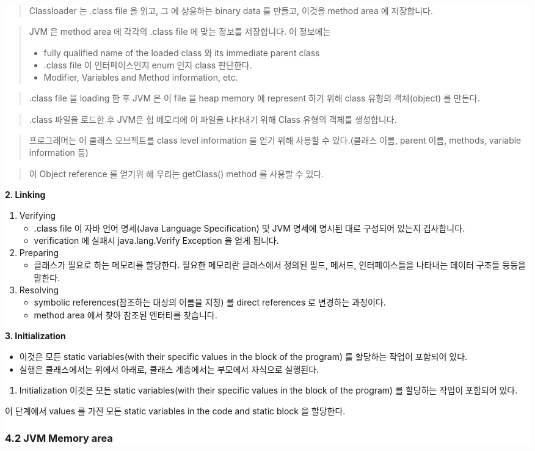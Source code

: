 > Classloader 는 .class file 을 읽고, 그 에 상응하는 binary data 를 만들고, 이것을 method area 에 저장합니다.

> JVM 은 method area 에 각각의 .class file 에 맞는 정보를 저장합니다. 이 정보에는
> - fully qualified name of the loaded class 와 its immediate parent class
> - .class file 이 인터페이스인지 enum 인지 class 판단한다.
> - Modifier, Variables and Method information, etc.

> .class file 을 loading 한 후 JVM 은 이 file 을 heap memory 에 represent 하기 위해 class 유형의 객체(object) 를 만든다.

> .class 파일을 로드한 후 JVM은 힙 메모리에 이 파일을 나타내기 위해 Class 유형의 객체를 생성합니다.

> 프로그래머는 이 클래스 오브젝트를 class level information 을 얻기 위해 사용할 수 있다.(클래스 이름, parent 이름, methods, variable information 등)

> 이 Object reference 를 얻기위 해 우리는 getClass() method 를 사용할 수 있다.

**2. Linking**

   1. Verifying
      - .class file 이 자바 언어 명세(Java Language Specification) 및 JVM 명세에 명시된 대로 구성되어 있는지 검사합니다.
      - verification 에 실패시 java.lang.Verify Exception 을 얻게 됩니다.
   2. Preparing
      - 클래스가 필요로 하는 메모리를 할당한다. 필요한 메모리란 클래스에서 정의된 필드, 메서드, 인터페이스들을 나타내는 데이터 구조들 등등을 말한다.
   3. Resolving
      - symbolic references(참조하는 대상의 이름을 지칭) 를 direct references 로 변경하는 과정이다.
      - method area 에서 찾아 참조된 엔터티를 찾습니다.
      
**3. Initialization**

   - 이것은 모든 static variables(with their specific values in the block of the program) 를 할당하는 작업이 포함되어 있다.
   - 실행은 클래스에서는 위에서 아래로, 클래스 계층에서는 부모에서 자식으로 실행된다.

1. Initialization
   이것은 모든 static variables(with their specific values in the block of the program) 를 할당하는 작업이 포함되어 있다.

이 단계에서 values 를 가진 모든 static variables in the code and static block 을 할당한다.


### 4.2 JVM Memory area
